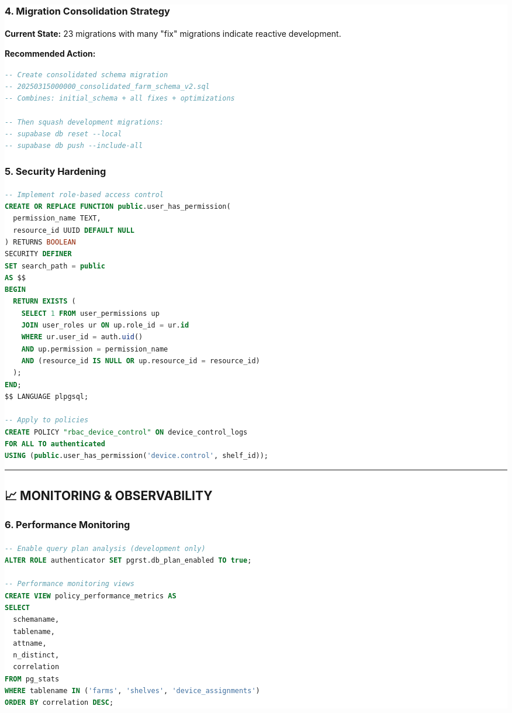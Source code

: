 ### 4. **Migration Consolidation Strategy**
**Current State:** 23 migrations with many "fix" migrations indicate reactive development.

**Recommended Action:**
```sql
-- Create consolidated schema migration
-- 20250315000000_consolidated_farm_schema_v2.sql
-- Combines: initial_schema + all fixes + optimizations

-- Then squash development migrations:
-- supabase db reset --local
-- supabase db push --include-all
```

### 5. **Security Hardening**
```sql
-- Implement role-based access control
CREATE OR REPLACE FUNCTION public.user_has_permission(
  permission_name TEXT,
  resource_id UUID DEFAULT NULL
) RETURNS BOOLEAN
SECURITY DEFINER
SET search_path = public
AS $$
BEGIN
  RETURN EXISTS (
    SELECT 1 FROM user_permissions up
    JOIN user_roles ur ON up.role_id = ur.id
    WHERE ur.user_id = auth.uid()
    AND up.permission = permission_name
    AND (resource_id IS NULL OR up.resource_id = resource_id)
  );
END;
$$ LANGUAGE plpgsql;

-- Apply to policies
CREATE POLICY "rbac_device_control" ON device_control_logs
FOR ALL TO authenticated
USING (public.user_has_permission('device.control', shelf_id));
```

---

## 📈 **MONITORING & OBSERVABILITY**

### 6. **Performance Monitoring**
```sql
-- Enable query plan analysis (development only)
ALTER ROLE authenticator SET pgrst.db_plan_enabled TO true;

-- Performance monitoring views
CREATE VIEW policy_performance_metrics AS
SELECT 
  schemaname,
  tablename,
  attname,
  n_distinct,
  correlation
FROM pg_stats 
WHERE tablename IN ('farms', 'shelves', 'device_assignments')
ORDER BY correlation DESC;
```
